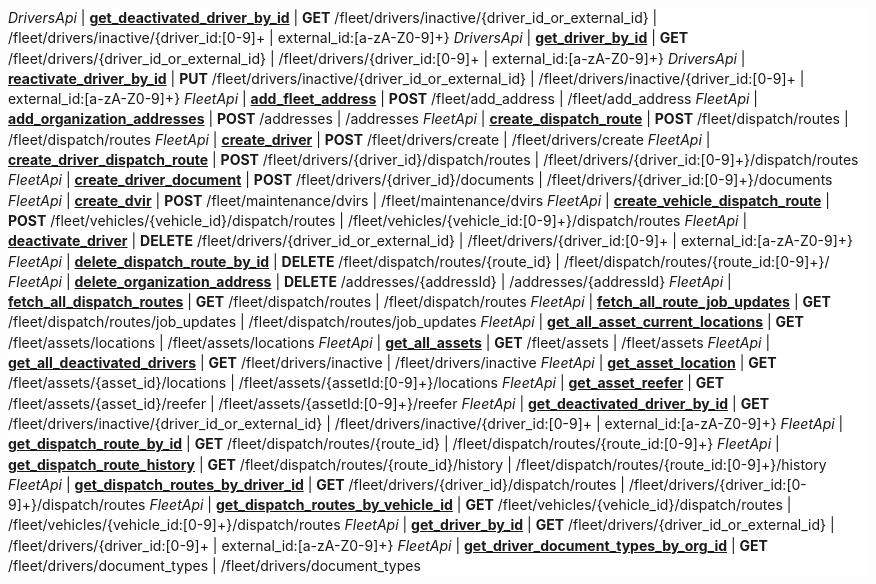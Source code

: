*DriversApi* | [**get_deactivated_driver_by_id**](docs/DriversApi.md#get_deactivated_driver_by_id) | **GET** /fleet/drivers/inactive/{driver_id_or_external_id} | /fleet/drivers/inactive/{driver_id:[0-9]+ | external_id:[a-zA-Z0-9]+}
*DriversApi* | [**get_driver_by_id**](docs/DriversApi.md#get_driver_by_id) | **GET** /fleet/drivers/{driver_id_or_external_id} | /fleet/drivers/{driver_id:[0-9]+ | external_id:[a-zA-Z0-9]+}
*DriversApi* | [**reactivate_driver_by_id**](docs/DriversApi.md#reactivate_driver_by_id) | **PUT** /fleet/drivers/inactive/{driver_id_or_external_id} | /fleet/drivers/inactive/{driver_id:[0-9]+ | external_id:[a-zA-Z0-9]+}
*FleetApi* | [**add_fleet_address**](docs/FleetApi.md#add_fleet_address) | **POST** /fleet/add_address | /fleet/add_address
*FleetApi* | [**add_organization_addresses**](docs/FleetApi.md#add_organization_addresses) | **POST** /addresses | /addresses
*FleetApi* | [**create_dispatch_route**](docs/FleetApi.md#create_dispatch_route) | **POST** /fleet/dispatch/routes | /fleet/dispatch/routes
*FleetApi* | [**create_driver**](docs/FleetApi.md#create_driver) | **POST** /fleet/drivers/create | /fleet/drivers/create
*FleetApi* | [**create_driver_dispatch_route**](docs/FleetApi.md#create_driver_dispatch_route) | **POST** /fleet/drivers/{driver_id}/dispatch/routes | /fleet/drivers/{driver_id:[0-9]+}/dispatch/routes
*FleetApi* | [**create_driver_document**](docs/FleetApi.md#create_driver_document) | **POST** /fleet/drivers/{driver_id}/documents | /fleet/drivers/{driver_id:[0-9]+}/documents
*FleetApi* | [**create_dvir**](docs/FleetApi.md#create_dvir) | **POST** /fleet/maintenance/dvirs | /fleet/maintenance/dvirs
*FleetApi* | [**create_vehicle_dispatch_route**](docs/FleetApi.md#create_vehicle_dispatch_route) | **POST** /fleet/vehicles/{vehicle_id}/dispatch/routes | /fleet/vehicles/{vehicle_id:[0-9]+}/dispatch/routes
*FleetApi* | [**deactivate_driver**](docs/FleetApi.md#deactivate_driver) | **DELETE** /fleet/drivers/{driver_id_or_external_id} | /fleet/drivers/{driver_id:[0-9]+ | external_id:[a-zA-Z0-9]+}
*FleetApi* | [**delete_dispatch_route_by_id**](docs/FleetApi.md#delete_dispatch_route_by_id) | **DELETE** /fleet/dispatch/routes/{route_id} | /fleet/dispatch/routes/{route_id:[0-9]+}/
*FleetApi* | [**delete_organization_address**](docs/FleetApi.md#delete_organization_address) | **DELETE** /addresses/{addressId} | /addresses/{addressId}
*FleetApi* | [**fetch_all_dispatch_routes**](docs/FleetApi.md#fetch_all_dispatch_routes) | **GET** /fleet/dispatch/routes | /fleet/dispatch/routes
*FleetApi* | [**fetch_all_route_job_updates**](docs/FleetApi.md#fetch_all_route_job_updates) | **GET** /fleet/dispatch/routes/job_updates | /fleet/dispatch/routes/job_updates
*FleetApi* | [**get_all_asset_current_locations**](docs/FleetApi.md#get_all_asset_current_locations) | **GET** /fleet/assets/locations | /fleet/assets/locations
*FleetApi* | [**get_all_assets**](docs/FleetApi.md#get_all_assets) | **GET** /fleet/assets | /fleet/assets
*FleetApi* | [**get_all_deactivated_drivers**](docs/FleetApi.md#get_all_deactivated_drivers) | **GET** /fleet/drivers/inactive | /fleet/drivers/inactive
*FleetApi* | [**get_asset_location**](docs/FleetApi.md#get_asset_location) | **GET** /fleet/assets/{asset_id}/locations | /fleet/assets/{assetId:[0-9]+}/locations
*FleetApi* | [**get_asset_reefer**](docs/FleetApi.md#get_asset_reefer) | **GET** /fleet/assets/{asset_id}/reefer | /fleet/assets/{assetId:[0-9]+}/reefer
*FleetApi* | [**get_deactivated_driver_by_id**](docs/FleetApi.md#get_deactivated_driver_by_id) | **GET** /fleet/drivers/inactive/{driver_id_or_external_id} | /fleet/drivers/inactive/{driver_id:[0-9]+ | external_id:[a-zA-Z0-9]+}
*FleetApi* | [**get_dispatch_route_by_id**](docs/FleetApi.md#get_dispatch_route_by_id) | **GET** /fleet/dispatch/routes/{route_id} | /fleet/dispatch/routes/{route_id:[0-9]+}
*FleetApi* | [**get_dispatch_route_history**](docs/FleetApi.md#get_dispatch_route_history) | **GET** /fleet/dispatch/routes/{route_id}/history | /fleet/dispatch/routes/{route_id:[0-9]+}/history
*FleetApi* | [**get_dispatch_routes_by_driver_id**](docs/FleetApi.md#get_dispatch_routes_by_driver_id) | **GET** /fleet/drivers/{driver_id}/dispatch/routes | /fleet/drivers/{driver_id:[0-9]+}/dispatch/routes
*FleetApi* | [**get_dispatch_routes_by_vehicle_id**](docs/FleetApi.md#get_dispatch_routes_by_vehicle_id) | **GET** /fleet/vehicles/{vehicle_id}/dispatch/routes | /fleet/vehicles/{vehicle_id:[0-9]+}/dispatch/routes
*FleetApi* | [**get_driver_by_id**](docs/FleetApi.md#get_driver_by_id) | **GET** /fleet/drivers/{driver_id_or_external_id} | /fleet/drivers/{driver_id:[0-9]+ | external_id:[a-zA-Z0-9]+}
*FleetApi* | [**get_driver_document_types_by_org_id**](docs/FleetApi.md#get_driver_document_types_by_org_id) | **GET** /fleet/drivers/document_types | /fleet/drivers/document_types
